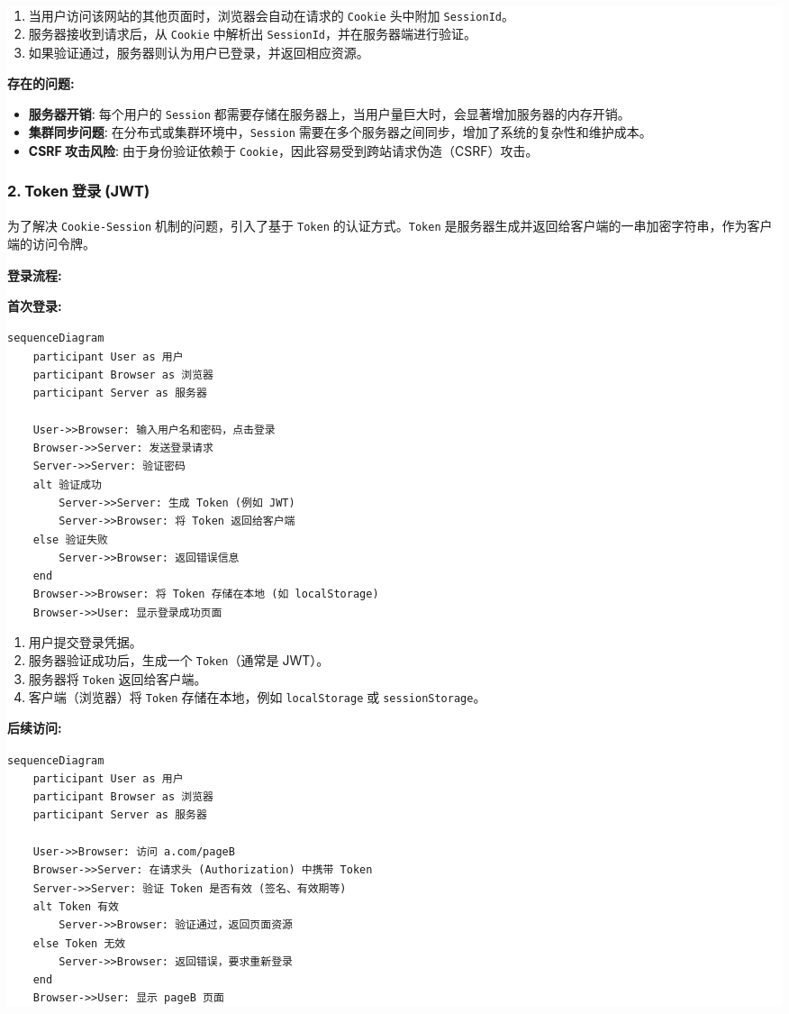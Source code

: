 1.  当用户访问该网站的其他页面时，浏览器会自动在请求的 `Cookie` 头中附加 `SessionId`。
2.  服务器接收到请求后，从 `Cookie` 中解析出 `SessionId`，并在服务器端进行验证。
3.  如果验证通过，服务器则认为用户已登录，并返回相应资源。

**存在的问题:**

- **服务器开销**: 每个用户的 `Session` 都需要存储在服务器上，当用户量巨大时，会显著增加服务器的内存开销。
- **集群同步问题**: 在分布式或集群环境中，`Session` 需要在多个服务器之间同步，增加了系统的复杂性和维护成本。
- **CSRF 攻击风险**: 由于身份验证依赖于 `Cookie`，因此容易受到跨站请求伪造（CSRF）攻击。

### 2. Token 登录 (JWT)

为了解决 `Cookie-Session` 机制的问题，引入了基于 `Token` 的认证方式。`Token` 是服务器生成并返回给客户端的一串加密字符串，作为客户端的访问令牌。

**登录流程:**

**首次登录:**

```mermaid
sequenceDiagram
    participant User as 用户
    participant Browser as 浏览器
    participant Server as 服务器

    User->>Browser: 输入用户名和密码，点击登录
    Browser->>Server: 发送登录请求
    Server->>Server: 验证密码
    alt 验证成功
        Server->>Server: 生成 Token (例如 JWT)
        Server->>Browser: 将 Token 返回给客户端
    else 验证失败
        Server->>Browser: 返回错误信息
    end
    Browser->>Browser: 将 Token 存储在本地 (如 localStorage)
    Browser->>User: 显示登录成功页面
```

1.  用户提交登录凭据。
2.  服务器验证成功后，生成一个 `Token`（通常是 JWT）。
3.  服务器将 `Token` 返回给客户端。
4.  客户端（浏览器）将 `Token` 存储在本地，例如 `localStorage` 或 `sessionStorage`。

**后续访问:**

```mermaid
sequenceDiagram
    participant User as 用户
    participant Browser as 浏览器
    participant Server as 服务器

    User->>Browser: 访问 a.com/pageB
    Browser->>Server: 在请求头 (Authorization) 中携带 Token
    Server->>Server: 验证 Token 是否有效 (签名、有效期等)
    alt Token 有效
        Server->>Browser: 验证通过，返回页面资源
    else Token 无效
        Server->>Browser: 返回错误，要求重新登录
    end
    Browser->>User: 显示 pageB 页面
```
